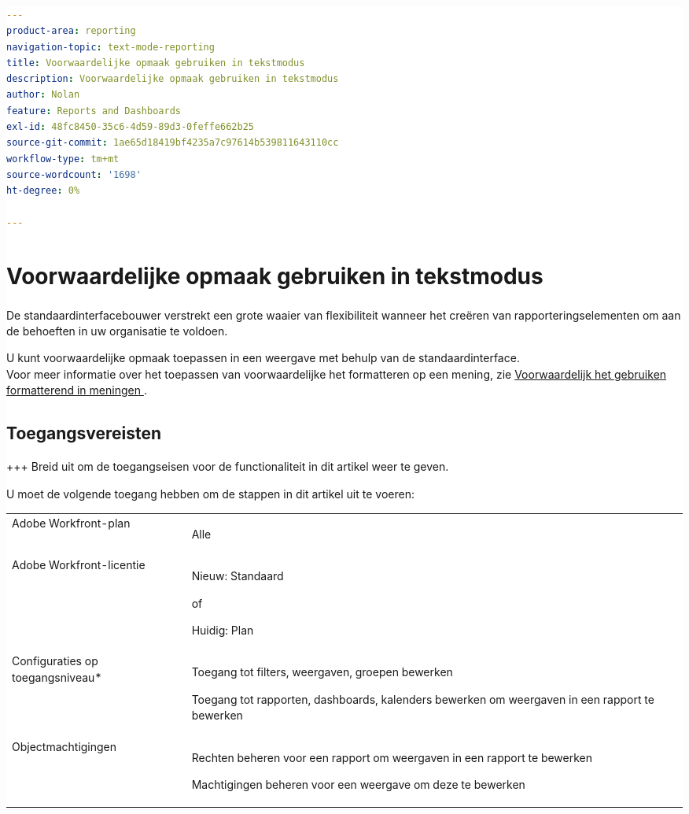 ```yaml
---
product-area: reporting
navigation-topic: text-mode-reporting
title: Voorwaardelijke opmaak gebruiken in tekstmodus
description: Voorwaardelijke opmaak gebruiken in tekstmodus
author: Nolan
feature: Reports and Dashboards
exl-id: 48fc8450-35c6-4d59-89d3-0feffe662b25
source-git-commit: 1ae65d18419bf4235a7c97614b539811643110cc
workflow-type: tm+mt
source-wordcount: '1698'
ht-degree: 0%

---
```


# Voorwaardelijke opmaak gebruiken in tekstmodus





De standaardinterfacebouwer verstrekt een grote waaier van flexibiliteit wanneer het creëren van rapporteringselementen om aan de behoeften in uw organisatie te voldoen.

U kunt voorwaardelijke opmaak toepassen in een weergave met behulp van de standaardinterface.\
Voor meer informatie over het toepassen van voorwaardelijke het formatteren op een mening, zie [ Voorwaardelijk het gebruiken formatterend in meningen ](../../../reports-and-dashboards/reports/reporting-elements/use-conditional-formatting-views.md).

## Toegangsvereisten

+++ Breid uit om de toegangseisen voor de functionaliteit in dit artikel weer te geven.

U moet de volgende toegang hebben om de stappen in dit artikel uit te voeren:

<table style="table-layout:auto"> 
 <col> 
 <col> 
 <tbody> 
  <tr> 
   <td role="rowheader">Adobe Workfront-plan</td> 
   <td> <p>Alle</p> </td> 
  </tr> 
  <tr> 
   <td role="rowheader">Adobe Workfront-licentie</td> 
   <td> <p>Nieuw: Standaard </p> 
   <p>of</p>
   <p>Huidig: Plan</p> 
   </td> 
  </tr> 
  <tr> 
   <td role="rowheader">Configuraties op toegangsniveau*</td> 
   <td> <p>Toegang tot filters, weergaven, groepen bewerken</p> <p>Toegang tot rapporten, dashboards, kalenders bewerken om weergaven in een rapport te bewerken</p> </td> 
  </tr> 
  <tr> 
   <td role="rowheader">Objectmachtigingen</td> 
   <td> <p>Rechten beheren voor een rapport om weergaven in een rapport te bewerken</p> <p>Machtigingen beheren voor een weergave om deze te bewerken</p> </td> 
  </tr> 
 </tbody> 
</table>
